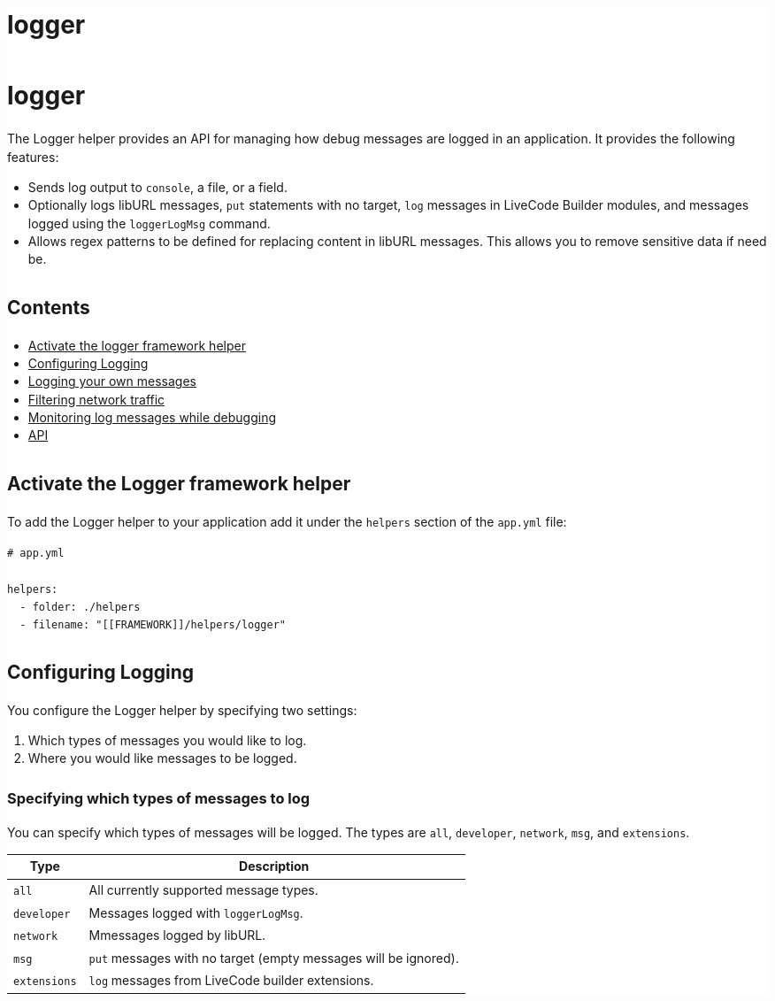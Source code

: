 # logger

# logger

The Logger helper provides an API for managing how debug messages are logged in an application. It provides the following features:

* Sends log output to `console`, a file, or a field.
* Optionally logs libURL messages, `put` statements with no target, `log` messages in LiveCode Builder modules, and messages logged using the `loggerLogMsg` command.
* Allows regex patterns to be defined for replacing content in libURL messages. This allows you to remove sensitive data if need be.

## Contents

* [Activate the logger framework helper](#activate-the-logger-framework-helper)
* [Configuring Logging](#configuring-logging)
* [Logging your own messages](#logging-your-own-messages)
* [Filtering network traffic](#filtering-network-traffic)
* [Monitoring log messages while debugging](#monitoring-log-messages-while-debugging)
* [API](#api)

## Activate the Logger framework helper

To add the Logger helper to your application add it under the `helpers` section of the `app.yml` file:

```
# app.yml

helpers:
  - folder: ./helpers
  - filename: "[[FRAMEWORK]]/helpers/logger"
```

## Configuring Logging

You configure the Logger helper by specifying two settings:

1. Which types of messages you would like to log.
2. Where you would like messages to be logged.

### Specifying which types of messages to log

You can specify which types of messages will be logged. The types are `all`, `developer`, `network`, `msg`, and `extensions`.

|  Type  |  Description  |
|------------|---------------|
| `all` | All currently supported message types. |
| `developer` | Messages logged with `loggerLogMsg`. |
| `network` | Mmessages logged by libURL. |
| `msg` | `put` messages with no target (empty messages will be ignored). |
| `extensions` | `log` messages from LiveCode builder extensions. |
